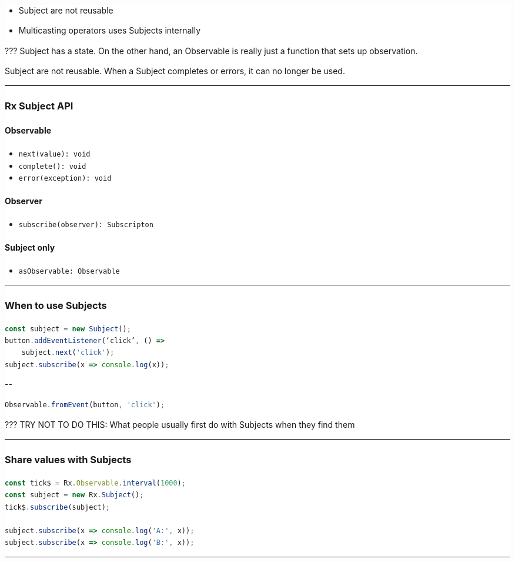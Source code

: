 - Subject are not reusable   

- Multicasting operators uses Subjects internally

???
Subject has a state. On the other hand, an Observable is really just a function that sets up observation.

Subject are not reusable. When a Subject completes or errors, it can no longer be used.


---
### Rx Subject API
 
#### Observable
- `next(value): void`
- `complete(): void`
- `error(exception): void`

#### Observer
- `subscribe(observer): Subscripton`

#### Subject only
- `asObservable: Observable`

---

### When to use Subjects 

```javascript
const subject = new Subject();
button.addEventListener(‘click’, () => 
    subject.next('click');
subject.subscribe(x => console.log(x));
```

--

```javascript
Observable.fromEvent(button, 'click');
```

???
TRY NOT TO DO THIS: What people usually first do with Subjects when they find them

---
### Share values with Subjects

```javascript
const tick$ = Rx.Observable.interval(1000);
const subject = new Rx.Subject();
tick$.subscribe(subject);

subject.subscribe(x => console.log('A:', x));
subject.subscribe(x => console.log('B:', x));
```

---